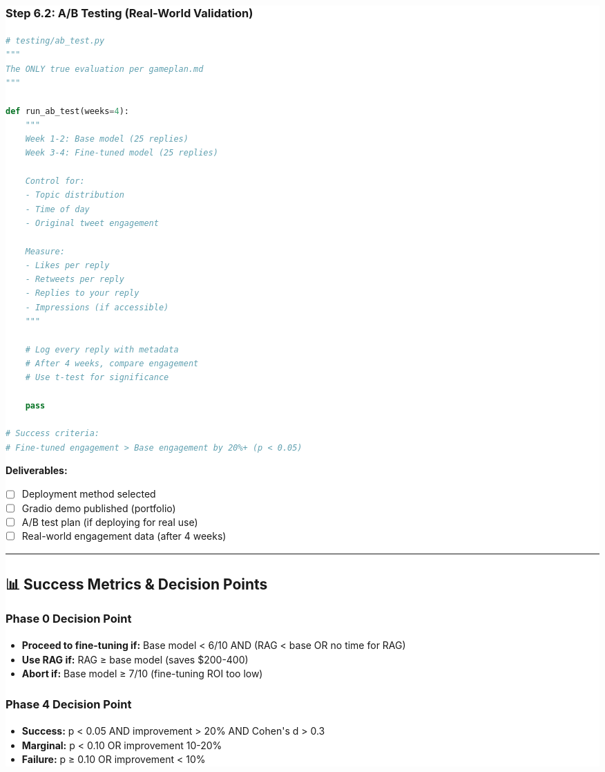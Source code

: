 ### Step 6.2: A/B Testing (Real-World Validation)

```python
# testing/ab_test.py
"""
The ONLY true evaluation per gameplan.md
"""

def run_ab_test(weeks=4):
    """
    Week 1-2: Base model (25 replies)
    Week 3-4: Fine-tuned model (25 replies)
    
    Control for:
    - Topic distribution
    - Time of day
    - Original tweet engagement
    
    Measure:
    - Likes per reply
    - Retweets per reply
    - Replies to your reply
    - Impressions (if accessible)
    """
    
    # Log every reply with metadata
    # After 4 weeks, compare engagement
    # Use t-test for significance
    
    pass

# Success criteria:
# Fine-tuned engagement > Base engagement by 20%+ (p < 0.05)
```

**Deliverables:**
- [ ] Deployment method selected
- [ ] Gradio demo published (portfolio)
- [ ] A/B test plan (if deploying for real use)
- [ ] Real-world engagement data (after 4 weeks)

---

## 📊 Success Metrics & Decision Points

### Phase 0 Decision Point
- **Proceed to fine-tuning if:** Base model < 6/10 AND (RAG < base OR no time for RAG)
- **Use RAG if:** RAG ≥ base model (saves $200-400)
- **Abort if:** Base model ≥ 7/10 (fine-tuning ROI too low)

### Phase 4 Decision Point
- **Success:** p < 0.05 AND improvement > 20% AND Cohen's d > 0.3
- **Marginal:** p < 0.10 OR improvement 10-20%
- **Failure:** p ≥ 0.10 OR improvement < 10%

